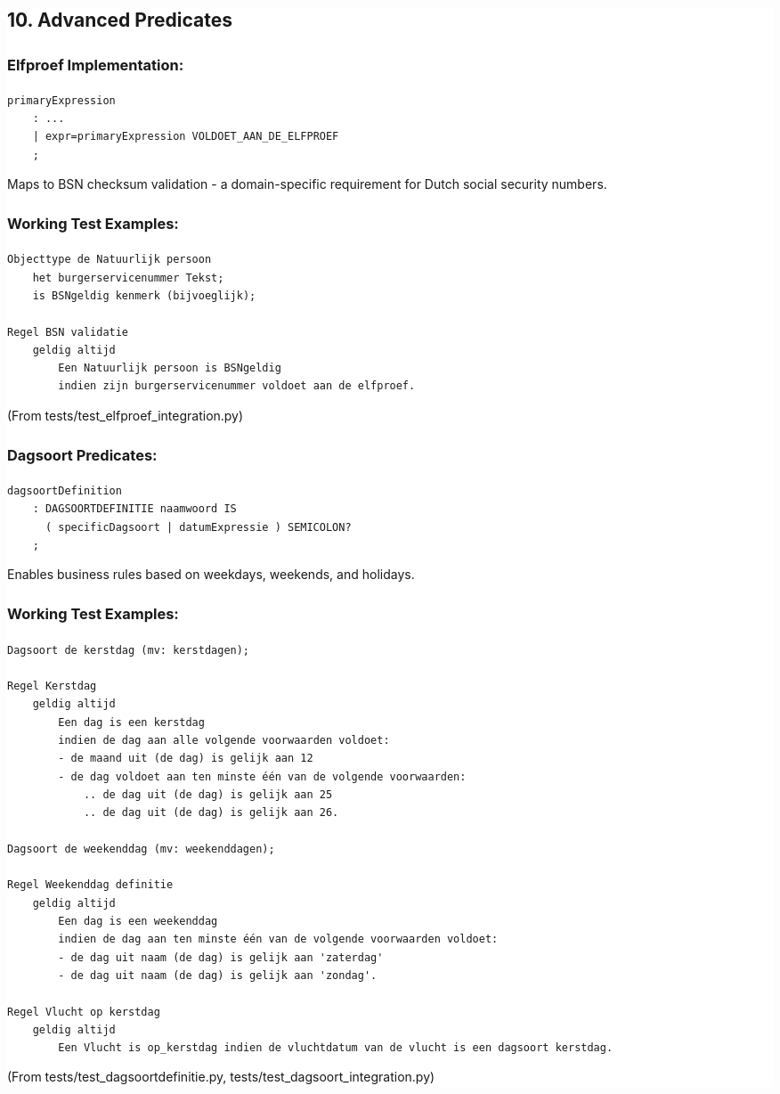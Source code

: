## 10. Advanced Predicates

### Elfproef Implementation:
```antlr
primaryExpression
    : ...
    | expr=primaryExpression VOLDOET_AAN_DE_ELFPROEF
    ;
```

Maps to BSN checksum validation - a domain-specific requirement for Dutch social security numbers.

### Working Test Examples:
```regelspraak
Objecttype de Natuurlijk persoon
    het burgerservicenummer Tekst;
    is BSNgeldig kenmerk (bijvoeglijk);
    
Regel BSN validatie
    geldig altijd
        Een Natuurlijk persoon is BSNgeldig
        indien zijn burgerservicenummer voldoet aan de elfproef.
```
(From tests/test_elfproef_integration.py)

### Dagsoort Predicates:
```antlr
dagsoortDefinition
    : DAGSOORTDEFINITIE naamwoord IS 
      ( specificDagsoort | datumExpressie ) SEMICOLON?
    ;
```

Enables business rules based on weekdays, weekends, and holidays.

### Working Test Examples:
```regelspraak
Dagsoort de kerstdag (mv: kerstdagen);

Regel Kerstdag
    geldig altijd
        Een dag is een kerstdag
        indien de dag aan alle volgende voorwaarden voldoet:
        - de maand uit (de dag) is gelijk aan 12
        - de dag voldoet aan ten minste één van de volgende voorwaarden:
            .. de dag uit (de dag) is gelijk aan 25
            .. de dag uit (de dag) is gelijk aan 26.

Dagsoort de weekenddag (mv: weekenddagen);

Regel Weekenddag definitie
    geldig altijd
        Een dag is een weekenddag
        indien de dag aan ten minste één van de volgende voorwaarden voldoet:
        - de dag uit naam (de dag) is gelijk aan 'zaterdag'
        - de dag uit naam (de dag) is gelijk aan 'zondag'.

Regel Vlucht op kerstdag
    geldig altijd
        Een Vlucht is op_kerstdag indien de vluchtdatum van de vlucht is een dagsoort kerstdag.
```
(From tests/test_dagsoortdefinitie.py, tests/test_dagsoort_integration.py)
